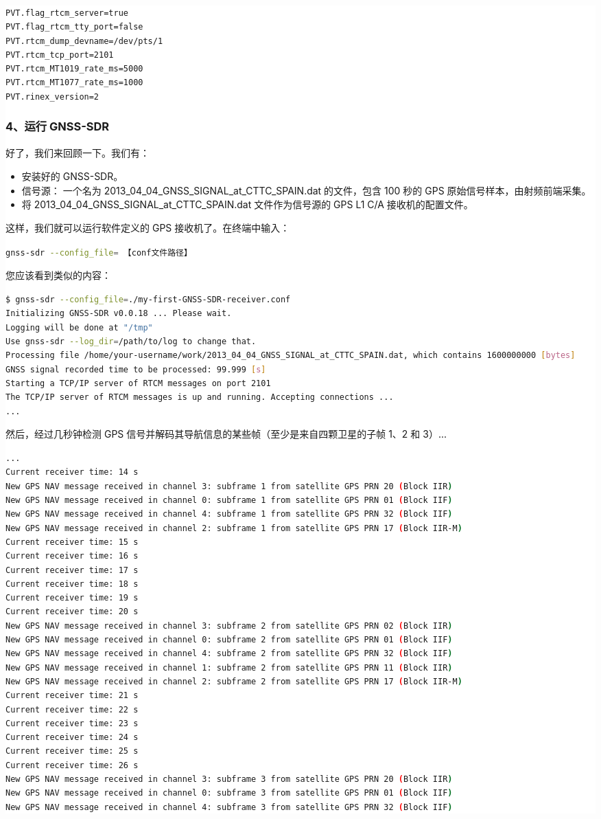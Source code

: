 ```bash
PVT.flag_rtcm_server=true
PVT.flag_rtcm_tty_port=false
PVT.rtcm_dump_devname=/dev/pts/1
PVT.rtcm_tcp_port=2101
PVT.rtcm_MT1019_rate_ms=5000
PVT.rtcm_MT1077_rate_ms=1000
PVT.rinex_version=2

```

### 4、运行 GNSS-SDR

好了，我们来回顾一下。我们有：

- 安装好的 GNSS-SDR。
- 信号源： 一个名为 2013_04_04_GNSS_SIGNAL_at_CTTC_SPAIN.dat 的文件，包含 100 秒的 GPS 原始信号样本，由射频前端采集。
- 将 2013_04_04_GNSS_SIGNAL_at_CTTC_SPAIN.dat 文件作为信号源的 GPS L1 C/A 接收机的配置文件。

这样，我们就可以运行软件定义的 GPS 接收机了。在终端中输入：
```bash
gnss-sdr --config_file= 【conf文件路径】
```

您应该看到类似的内容：

```bash
$ gnss-sdr --config_file=./my-first-GNSS-SDR-receiver.conf
Initializing GNSS-SDR v0.0.18 ... Please wait.
Logging will be done at "/tmp"
Use gnss-sdr --log_dir=/path/to/log to change that.
Processing file /home/your-username/work/2013_04_04_GNSS_SIGNAL_at_CTTC_SPAIN.dat, which contains 1600000000 [bytes]
GNSS signal recorded time to be processed: 99.999 [s]
Starting a TCP/IP server of RTCM messages on port 2101
The TCP/IP server of RTCM messages is up and running. Accepting connections ...
...
```

然后，经过几秒钟检测 GPS 信号并解码其导航信息的某些帧（至少是来自四颗卫星的子帧 1、2 和 3）...

```bash
...
Current receiver time: 14 s
New GPS NAV message received in channel 3: subframe 1 from satellite GPS PRN 20 (Block IIR)
New GPS NAV message received in channel 0: subframe 1 from satellite GPS PRN 01 (Block IIF)
New GPS NAV message received in channel 4: subframe 1 from satellite GPS PRN 32 (Block IIF)
New GPS NAV message received in channel 2: subframe 1 from satellite GPS PRN 17 (Block IIR-M)
Current receiver time: 15 s
Current receiver time: 16 s
Current receiver time: 17 s
Current receiver time: 18 s
Current receiver time: 19 s
Current receiver time: 20 s
New GPS NAV message received in channel 3: subframe 2 from satellite GPS PRN 02 (Block IIR)
New GPS NAV message received in channel 0: subframe 2 from satellite GPS PRN 01 (Block IIF)
New GPS NAV message received in channel 4: subframe 2 from satellite GPS PRN 32 (Block IIF)
New GPS NAV message received in channel 1: subframe 2 from satellite GPS PRN 11 (Block IIR)
New GPS NAV message received in channel 2: subframe 2 from satellite GPS PRN 17 (Block IIR-M)
Current receiver time: 21 s
Current receiver time: 22 s
Current receiver time: 23 s
Current receiver time: 24 s
Current receiver time: 25 s
Current receiver time: 26 s
New GPS NAV message received in channel 3: subframe 3 from satellite GPS PRN 20 (Block IIR)
New GPS NAV message received in channel 0: subframe 3 from satellite GPS PRN 01 (Block IIF)
New GPS NAV message received in channel 4: subframe 3 from satellite GPS PRN 32 (Block IIF)
```